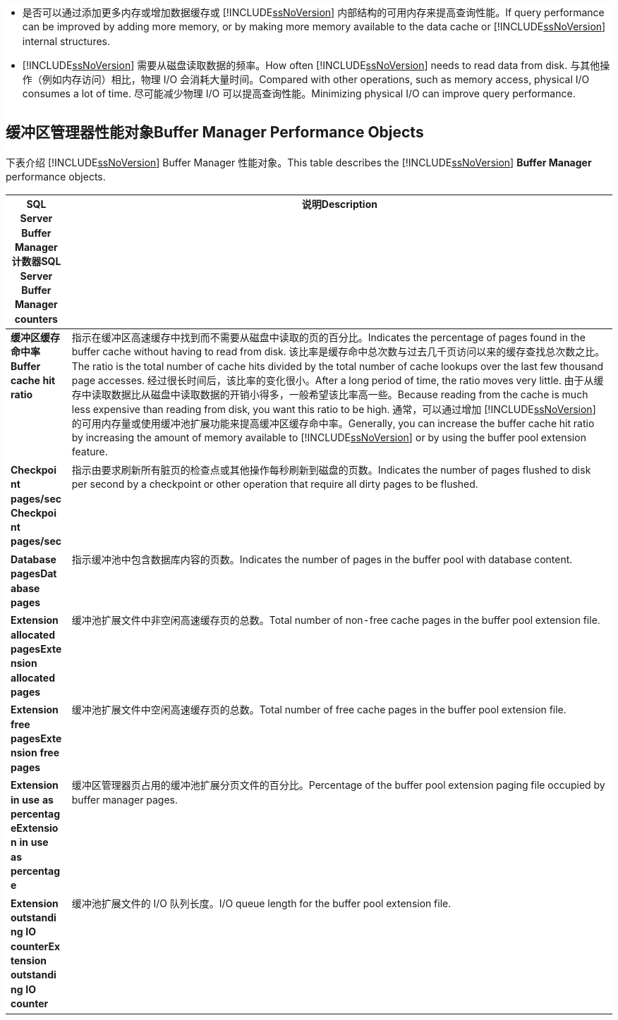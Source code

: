 -   <span data-ttu-id="75798-110">是否可以通过添加更多内存或增加数据缓存或 [!INCLUDE[ssNoVersion](../../includes/ssnoversion-md.md)] 内部结构的可用内存来提高查询性能。</span><span class="sxs-lookup"><span data-stu-id="75798-110">If query performance can be improved by adding more memory, or by making more memory available to the data cache or [!INCLUDE[ssNoVersion](../../includes/ssnoversion-md.md)] internal structures.</span></span>  
  
-   <span data-ttu-id="75798-111">[!INCLUDE[ssNoVersion](../../includes/ssnoversion-md.md)] 需要从磁盘读取数据的频率。</span><span class="sxs-lookup"><span data-stu-id="75798-111">How often [!INCLUDE[ssNoVersion](../../includes/ssnoversion-md.md)] needs to read data from disk.</span></span> <span data-ttu-id="75798-112">与其他操作（例如内存访问）相比，物理 I/O 会消耗大量时间。</span><span class="sxs-lookup"><span data-stu-id="75798-112">Compared with other operations, such as memory access, physical I/O consumes a lot of time.</span></span> <span data-ttu-id="75798-113">尽可能减少物理 I/O 可以提高查询性能。</span><span class="sxs-lookup"><span data-stu-id="75798-113">Minimizing physical I/O can improve query performance.</span></span>  
  
## <a name="buffer-manager-performance-objects"></a><span data-ttu-id="75798-114">缓冲区管理器性能对象</span><span class="sxs-lookup"><span data-stu-id="75798-114">Buffer Manager Performance Objects</span></span>  
 <span data-ttu-id="75798-115">下表介绍 [!INCLUDE[ssNoVersion](../../includes/ssnoversion-md.md)] Buffer Manager 性能对象。</span><span class="sxs-lookup"><span data-stu-id="75798-115">This table describes the [!INCLUDE[ssNoVersion](../../includes/ssnoversion-md.md)] **Buffer Manager** performance objects.</span></span>  
  
|<span data-ttu-id="75798-116">SQL Server Buffer Manager 计数器</span><span class="sxs-lookup"><span data-stu-id="75798-116">SQL Server Buffer Manager counters</span></span>|<span data-ttu-id="75798-117">说明</span><span class="sxs-lookup"><span data-stu-id="75798-117">Description</span></span>|  
|----------------------------------------|-----------------|  
|<span data-ttu-id="75798-118">**缓冲区缓存命中率**</span><span class="sxs-lookup"><span data-stu-id="75798-118">**Buffer cache hit ratio**</span></span>|<span data-ttu-id="75798-119">指示在缓冲区高速缓存中找到而不需要从磁盘中读取的页的百分比。</span><span class="sxs-lookup"><span data-stu-id="75798-119">Indicates the percentage of pages found in the buffer cache without having to read from disk.</span></span> <span data-ttu-id="75798-120">该比率是缓存命中总次数与过去几千页访问以来的缓存查找总次数之比。</span><span class="sxs-lookup"><span data-stu-id="75798-120">The ratio is the total number of cache hits divided by the total number of cache lookups over the last few thousand page accesses.</span></span> <span data-ttu-id="75798-121">经过很长时间后，该比率的变化很小。</span><span class="sxs-lookup"><span data-stu-id="75798-121">After a long period of time, the ratio moves very little.</span></span> <span data-ttu-id="75798-122">由于从缓存中读取数据比从磁盘中读取数据的开销小得多，一般希望该比率高一些。</span><span class="sxs-lookup"><span data-stu-id="75798-122">Because reading from the cache is much less expensive than reading from disk, you want this ratio to be high.</span></span> <span data-ttu-id="75798-123">通常，可以通过增加 [!INCLUDE[ssNoVersion](../../includes/ssnoversion-md.md)] 的可用内存量或使用缓冲池扩展功能来提高缓冲区缓存命中率。</span><span class="sxs-lookup"><span data-stu-id="75798-123">Generally, you can increase the buffer cache hit ratio by increasing the amount of memory available to [!INCLUDE[ssNoVersion](../../includes/ssnoversion-md.md)] or by using the buffer pool extension feature.</span></span>|  
|<span data-ttu-id="75798-124">**Checkpoint pages/sec**</span><span class="sxs-lookup"><span data-stu-id="75798-124">**Checkpoint pages/sec**</span></span>|<span data-ttu-id="75798-125">指示由要求刷新所有脏页的检查点或其他操作每秒刷新到磁盘的页数。</span><span class="sxs-lookup"><span data-stu-id="75798-125">Indicates the number of pages flushed to disk per second by a checkpoint or other operation that require all dirty pages to be flushed.</span></span>|  
|<span data-ttu-id="75798-126">**Database pages**</span><span class="sxs-lookup"><span data-stu-id="75798-126">**Database pages**</span></span>|<span data-ttu-id="75798-127">指示缓冲池中包含数据库内容的页数。</span><span class="sxs-lookup"><span data-stu-id="75798-127">Indicates the number of pages in the buffer pool with database content.</span></span>|  
|<span data-ttu-id="75798-128">**Extension allocated pages**</span><span class="sxs-lookup"><span data-stu-id="75798-128">**Extension allocated pages**</span></span>|<span data-ttu-id="75798-129">缓冲池扩展文件中非空闲高速缓存页的总数。</span><span class="sxs-lookup"><span data-stu-id="75798-129">Total number of non-free cache pages in the buffer pool extension file.</span></span>|  
|<span data-ttu-id="75798-130">**Extension free pages**</span><span class="sxs-lookup"><span data-stu-id="75798-130">**Extension free pages**</span></span>|<span data-ttu-id="75798-131">缓冲池扩展文件中空闲高速缓存页的总数。</span><span class="sxs-lookup"><span data-stu-id="75798-131">Total number of free cache pages in the buffer pool extension file.</span></span>|  
|<span data-ttu-id="75798-132">**Extension in use as percentage**</span><span class="sxs-lookup"><span data-stu-id="75798-132">**Extension in use as percentage**</span></span>|<span data-ttu-id="75798-133">缓冲区管理器页占用的缓冲池扩展分页文件的百分比。</span><span class="sxs-lookup"><span data-stu-id="75798-133">Percentage of the buffer pool extension paging file occupied by buffer manager pages.</span></span>|  
|<span data-ttu-id="75798-134">**Extension outstanding IO counter**</span><span class="sxs-lookup"><span data-stu-id="75798-134">**Extension outstanding IO counter**</span></span>|<span data-ttu-id="75798-135">缓冲池扩展文件的 I/O 队列长度。</span><span class="sxs-lookup"><span data-stu-id="75798-135">I/O queue length for the buffer pool extension file.</span></span>|  
